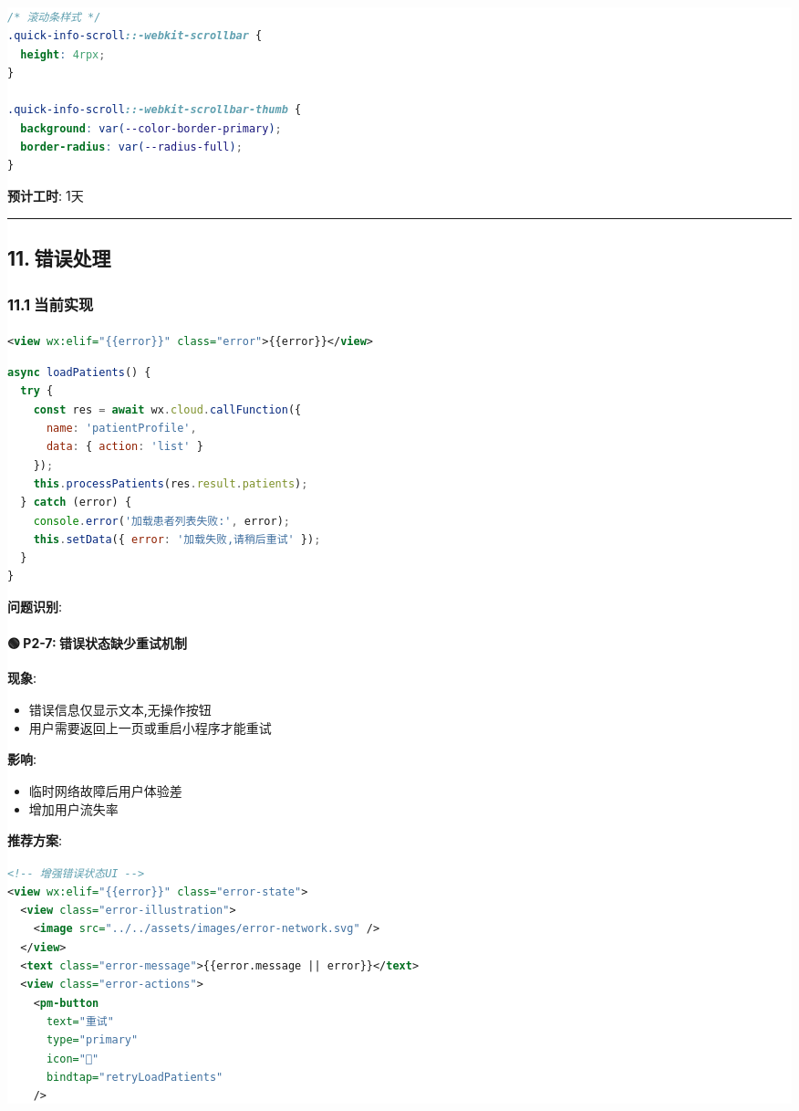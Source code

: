 ```css
/* 滚动条样式 */
.quick-info-scroll::-webkit-scrollbar {
  height: 4rpx;
}

.quick-info-scroll::-webkit-scrollbar-thumb {
  background: var(--color-border-primary);
  border-radius: var(--radius-full);
}
```

**预计工时**: 1天

---

## 11. 错误处理

### 11.1 当前实现

```xml
<view wx:elif="{{error}}" class="error">{{error}}</view>
```

```javascript
async loadPatients() {
  try {
    const res = await wx.cloud.callFunction({
      name: 'patientProfile',
      data: { action: 'list' }
    });
    this.processPatients(res.result.patients);
  } catch (error) {
    console.error('加载患者列表失败:', error);
    this.setData({ error: '加载失败,请稍后重试' });
  }
}
```

**问题识别**:

#### 🟢 P2-7: 错误状态缺少重试机制

**现象**:

- 错误信息仅显示文本,无操作按钮
- 用户需要返回上一页或重启小程序才能重试

**影响**:

- 临时网络故障后用户体验差
- 增加用户流失率

**推荐方案**:

```xml
<!-- 增强错误状态UI -->
<view wx:elif="{{error}}" class="error-state">
  <view class="error-illustration">
    <image src="../../assets/images/error-network.svg" />
  </view>
  <text class="error-message">{{error.message || error}}</text>
  <view class="error-actions">
    <pm-button
      text="重试"
      type="primary"
      icon="🔄"
      bindtap="retryLoadPatients"
    />
```